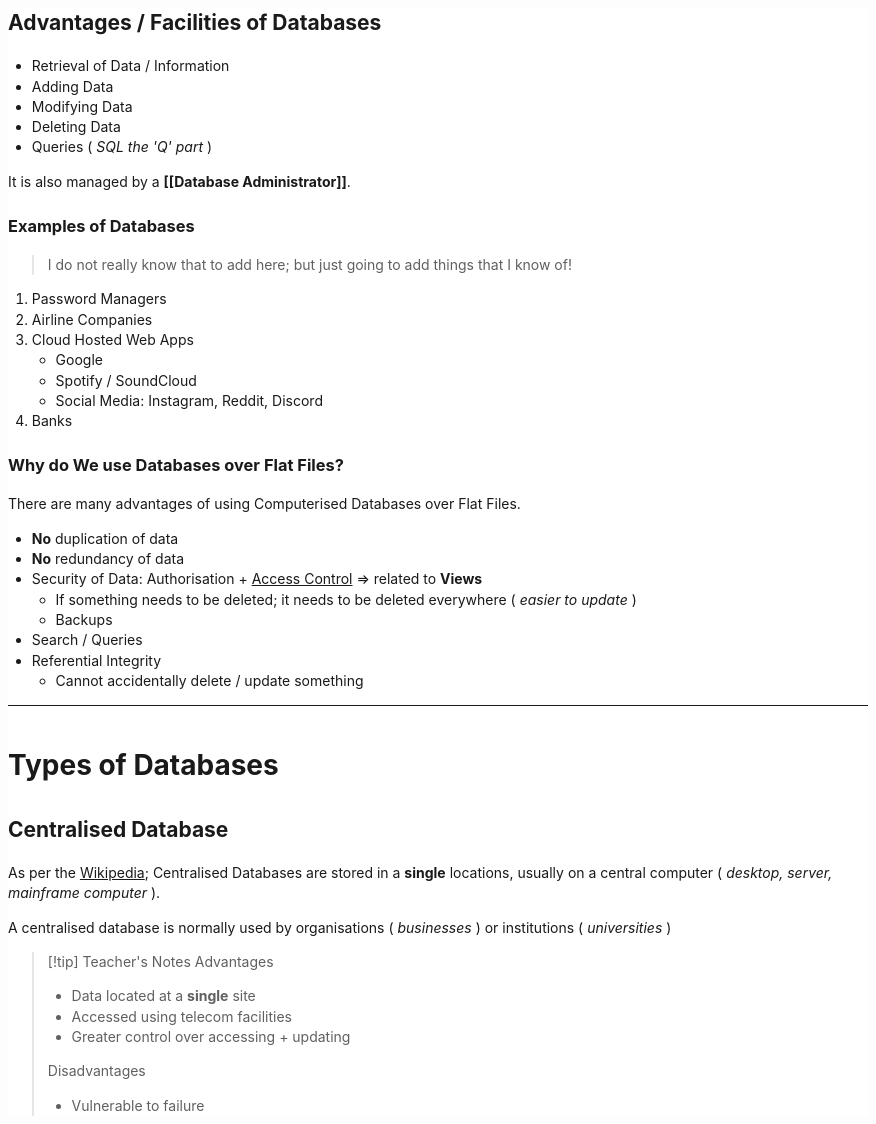 ## Advantages / Facilities of Databases

- Retrieval of Data / Information
- Adding Data
- Modifying Data
- Deleting Data
- Queries ( *SQL the 'Q' part* )

It is also managed by a **[[Database Administrator]]**.

### Examples of Databases

>I do not really know that to add here; but just going to add things that I know of!

1. Password Managers
2. Airline Companies
3. Cloud Hosted Web Apps
	- Google
	- Spotify / SoundCloud
	- Social Media: Instagram, Reddit, Discord
4. Banks

### Why do We use Databases over Flat Files?

There are many advantages of using Computerised Databases over Flat Files.

- **No** duplication of data
- **No** redundancy of data
- Security of Data: Authorisation + <ins>Access Control</ins> $\Rightarrow$ related to **Views**
	- If something needs to be deleted; it needs to be deleted everywhere ( *easier to update* )
	- Backups
- Search / Queries
- Referential Integrity
	- Cannot accidentally delete / update something

---

# Types of Databases

## Centralised Database

As per the [Wikipedia](https://en.wikipedia.org/wiki/Centralized_database); Centralised Databases are stored in a **single** locations, usually on a central computer ( *desktop, server, mainframe computer* ).

A centralised database is normally used by organisations ( *businesses* ) or institutions ( *universities* )

>[!tip] Teacher's Notes
>Advantages
>- Data located at a **single** site
>- Accessed using telecom facilities
>- Greater control over accessing + updating
>
>Disadvantages
>- Vulnerable to failure
